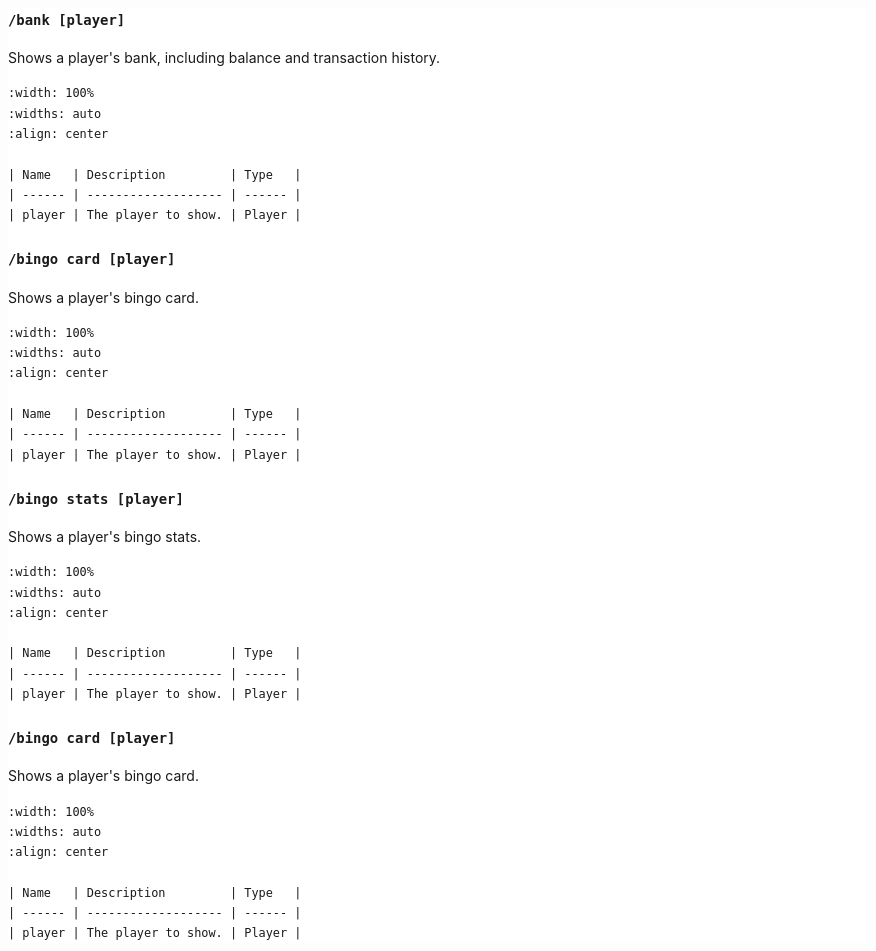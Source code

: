 ### `/bank [player]`

Shows a player's bank, including balance and transaction history.

```{table}
:width: 100%
:widths: auto
:align: center

| Name   | Description         | Type   |
| ------ | ------------------- | ------ |
| player | The player to show. | Player |
```

### `/bingo card [player]`

Shows a player's bingo card.

```{table}
:width: 100%
:widths: auto
:align: center

| Name   | Description         | Type   |
| ------ | ------------------- | ------ |
| player | The player to show. | Player |
```

### `/bingo stats [player]`

Shows a player's bingo stats.

```{table}
:width: 100%
:widths: auto
:align: center

| Name   | Description         | Type   |
| ------ | ------------------- | ------ |
| player | The player to show. | Player |
```

### `/bingo card [player]`

Shows a player's bingo card.

```{table}
:width: 100%
:widths: auto
:align: center

| Name   | Description         | Type   |
| ------ | ------------------- | ------ |
| player | The player to show. | Player |
```
